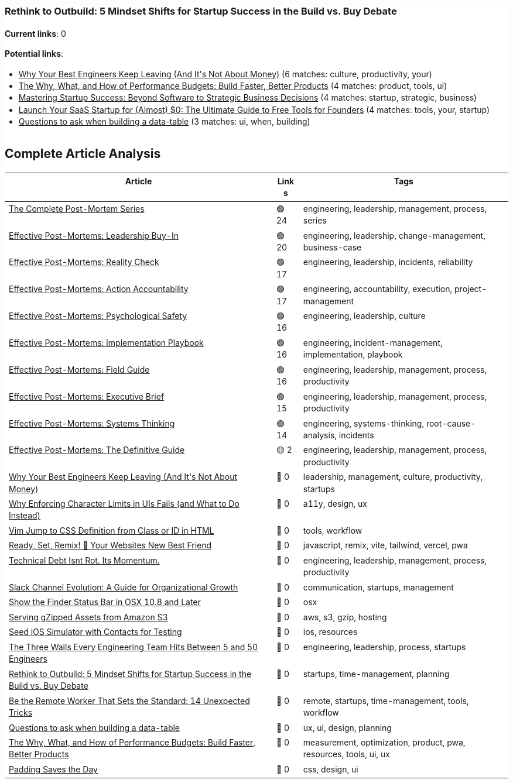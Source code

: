 ### Rethink to Outbuild: 5 Mindset Shifts for Startup Success in the Build vs. Buy Debate
**Current links**: 0

**Potential links**:
- [Why Your Best Engineers Keep Leaving (And It's Not About Money)](/articles/why-your-best-engineers-keep-leaving) (6 matches: culture, productivity, your)
- [The Why, What, and How of Performance Budgets: Build Faster, Better Products](/articles/performance-budgets-guide) (4 matches: product, tools, ui)
- [Mastering Startup Success: Beyond Software to Strategic Business Decisions](/articles/mastering-startup-success-strategic-decisions) (4 matches: startup, strategic, business)
- [Launch Your SaaS Startup for (Almost) $0: The Ultimate Guide to Free Tools for Founders](/articles/launch-saas-startup-free-tools-guide) (4 matches: tools, your, startup)
- [Questions to ask when building a data-table](/articles/questions-to-ask-when-building-a-data-table) (3 matches: ui, when, building)

## Complete Article Analysis

| Article | Links | Tags |
|---------|-------|------|
| [The Complete Post-Mortem Series](/articles/postmortem-series-complete-guide) | 🟢 24 | engineering, leadership, management, process, series |
| [Effective Post-Mortems: Leadership Buy-In](/articles/post-mortem-leadership-buy-in) | 🟢 20 | engineering, leadership, change-management, business-case |
| [Effective Post-Mortems: Reality Check](/articles/post-mortem-reality-check) | 🟢 17 | engineering, leadership, incidents, reliability |
| [Effective Post-Mortems: Action Accountability](/articles/post-mortem-action-accountability) | 🟢 17 | engineering, accountability, execution, project-management |
| [Effective Post-Mortems: Psychological Safety](/articles/post-mortem-psychological-safety) | 🟢 16 | engineering, leadership, culture |
| [Effective Post-Mortems: Implementation Playbook](/articles/post-mortem-implementation-playbook) | 🟢 16 | engineering, incident-management, implementation, playbook |
| [Effective Post-Mortems: Field Guide](/articles/post-mortem-field-guide) | 🟢 16 | engineering, leadership, management, process, productivity |
| [Effective Post-Mortems: Executive Brief](/articles/post-mortem-executive-brief) | 🟢 15 | engineering, leadership, management, process, productivity |
| [Effective Post-Mortems: Systems Thinking](/articles/post-mortem-systems-thinking) | 🟢 14 | engineering, systems-thinking, root-cause-analysis, incidents |
| [Effective Post-Mortems: The Definitive Guide](/articles/post-mortem-definitive-guide) | 🟡 2 | engineering, leadership, management, process, productivity |
| [Why Your Best Engineers Keep Leaving (And It's Not About Money)](/articles/why-your-best-engineers-keep-leaving) | 🔴 0 | leadership, management, culture, productivity, startups |
| [Why Enforcing Character Limits in UIs Fails (and What to Do Instead)](/articles/why-character-limits-hurt-ux) | 🔴 0 | a11y, design, ux |
| [Vim Jump to CSS Definition from Class or ID in HTML](/articles/vim-jump-to-css-definition-from-html-class-or-id) | 🔴 0 | tools, workflow |
| [Ready, Set, Remix! 🎉 Your Websites New Best Friend](/articles/unleash-remixjs-mdx-website-template) | 🔴 0 | javascript, remix, vite, tailwind, vercel, pwa |
| [Technical Debt Isnt Rot. Its Momentum.](/articles/technical-debt-momentum-not-rot) | 🔴 0 | engineering, leadership, management, process, productivity |
| [Slack Channel Evolution: A Guide for Organizational Growth](/articles/slack-channel-evolution-guide-organizational-growth) | 🔴 0 | communication, startups, management |
| [Show the Finder Status Bar in OSX 10.8 and Later](/articles/show-the-finder-status-bar-in-os-x-10-8-and-later) | 🔴 0 | osx |
| [Serving gZipped Assets from Amazon S3](/articles/serving-g-zipped-assets-from-amazon-s3) | 🔴 0 | aws, s3, gzip, hosting |
| [Seed iOS Simulator with Contacts for Testing](/articles/seed-ios-simulator-with-contacts-for-testing) | 🔴 0 | ios, resources |
| [The Three Walls Every Engineering Team Hits Between 5 and 50 Engineers](/articles/scaling-engineering-teams-walls) | 🔴 0 | engineering, leadership, process, startups |
| [Rethink to Outbuild: 5 Mindset Shifts for Startup Success in the Build vs. Buy Debate](/articles/rethink-outbuild-5-mindset-shifts-startup-success) | 🔴 0 | startups, time-management, planning |
| [Be the Remote Worker That Sets the Standard: 14 Unexpected Tricks](/articles/remote-worker-standards-14-tricks) | 🔴 0 | remote, startups, time-management, tools, workflow |
| [Questions to ask when building a data-table](/articles/questions-to-ask-when-building-a-data-table) | 🔴 0 | ux, ui, design, planning |
| [The Why, What, and How of Performance Budgets: Build Faster, Better Products](/articles/performance-budgets-guide) | 🔴 0 | measurement, optimization, product, pwa, resources, tools, ui, ux |
| [Padding Saves the Day](/articles/padding-saves-the-day) | 🔴 0 | css, design, ui |
